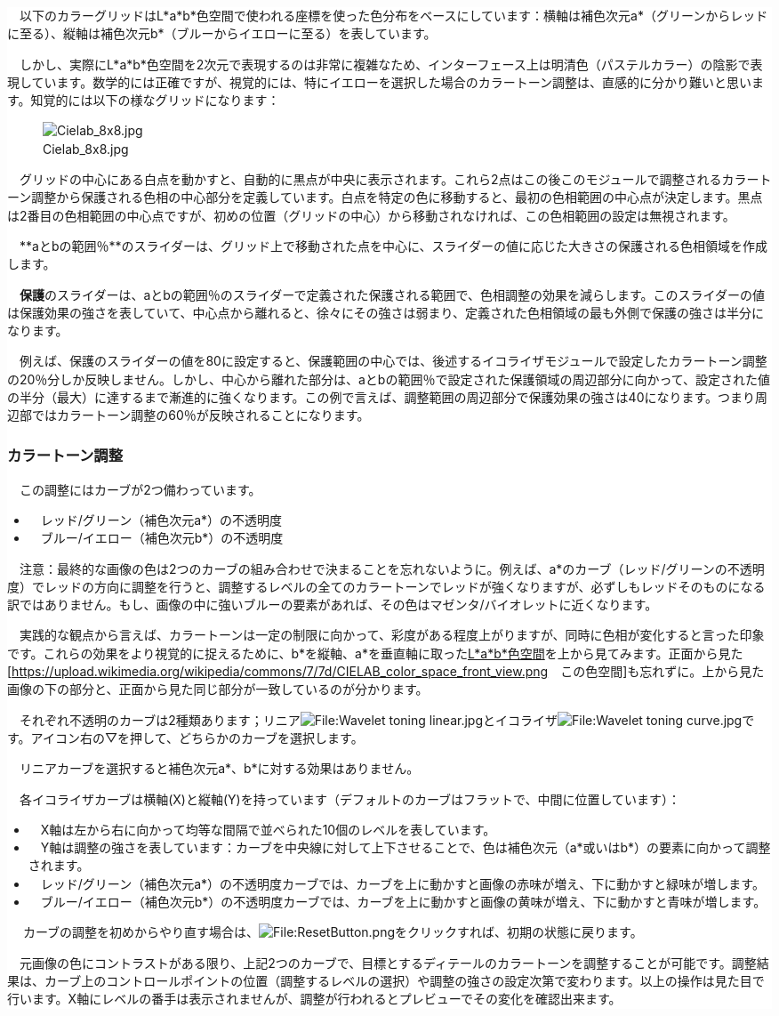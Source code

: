 　以下のカラーグリッドはL\*a\*b\*色空間で使われる座標を使った色分布をベースにしています：横軸は補色次元a\*（グリーンからレッドに至る）、縦軸は補色次元b\*（ブルーからイエローに至る）を表しています。

　しかし、実際にL\*a\*b\*色空間を2次元で表現するのは非常に複雑なため、インターフェース上は明清色（パステルカラー）の陰影で表現しています。数学的には正確ですが、視覚的には、特にイエローを選択した場合のカラートーン調整は、直感的に分かり難いと思います。知覚的には以下の様なグリッドになります：

<figure>
<img src="/images/Cielab_8x8.jpg" title="Cielab_8x8.jpg" />
<figcaption>Cielab_8x8.jpg</figcaption>
</figure>

　グリッドの中心にある白点を動かすと、自動的に黒点が中央に表示されます。これら2点はこの後このモジュールで調整されるカラートーン調整から保護される色相の中心部分を定義しています。白点を特定の色に移動すると、最初の色相範囲の中心点が決定します。黒点は2番目の色相範囲の中心点ですが、初めの位置（グリッドの中心）から移動されなければ、この色相範囲の設定は無視されます。

　**aとbの範囲％**のスライダーは、グリッド上で移動された点を中心に、スライダーの値に応じた大きさの保護される色相領域を作成します。

　**保護**のスライダーは、aとbの範囲％のスライダーで定義された保護される範囲で、色相調整の効果を減らします。このスライダーの値は保護効果の強さを表していて、中心点から離れると、徐々にその強さは弱まり、定義された色相領域の最も外側で保護の強さは半分になります。

　例えば、保護のスライダーの値を80に設定すると、保護範囲の中心では、後述するイコライザモジュールで設定したカラートーン調整の20％分しか反映しません。しかし、中心から離れた部分は、aとbの範囲％で設定された保護領域の周辺部分に向かって、設定された値の半分（最大）に達するまで漸進的に強くなります。この例で言えば、調整範囲の周辺部分で保護効果の強さは40になります。つまり周辺部ではカラートーン調整の60％が反映されることになります。

### カラートーン調整

　この調整にはカーブが2つ備わっています。

- 　レッド/グリーン（補色次元a\*）の不透明度
- 　ブルー/イエロー（補色次元b\*）の不透明度

　注意：最終的な画像の色は2つのカーブの組み合わせで決まることを忘れないように。例えば、a\*のカーブ（レッド/グリーンの不透明度）でレッドの方向に調整を行うと、調整するレベルの全てのカラートーンでレッドが強くなりますが、必ずしもレッドそのものになる訳ではありません。もし、画像の中に強いブルーの要素があれば、その色はマゼンタ/バイオレットに近くなります。

　実践的な観点から言えば、カラートーンは一定の制限に向かって、彩度がある程度上がりますが、同時に色相が変化すると言った印象です。これらの効果をより視覚的に捉えるために、b\*を縦軸、a\*を垂直軸に取った[L\*a\*b\*色空間](https://upload.wikimedia.org/wikipedia/commons/0/06/CIELAB_color_space_top_view.png)を上から見てみます。正面から見た\[<https://upload.wikimedia.org/wikipedia/commons/7/7d/CIELAB_color_space_front_view.png>　この色空間\]も忘れずに。上から見た画像の下の部分と、正面から見た同じ部分が一致しているのが分かります。

　それぞれ不透明のカーブは2種類あります；リニア![<File:Wavelet> toning
linear.jpg](Wavelet_toning_linear.jpg "File:Wavelet toning linear.jpg")とイコライザ![<File:Wavelet>
toning
curve.jpg](Wavelet_toning_curve.jpg "File:Wavelet toning curve.jpg")です。アイコン右の▽を押して、どちらかのカーブを選択します。

　リニアカーブを選択すると補色次元a\*、b\*に対する効果はありません。

　各イコライザカーブは横軸(X)と縦軸(Y)を持っています（デフォルトのカーブはフラットで、中間に位置しています）：

- 　X軸は左から右に向かって均等な間隔で並べられた10個のレベルを表しています。
- 　Y軸は調整の強さを表しています：カーブを中央線に対して上下させることで、色は補色次元（a\*或いはb\*）の要素に向かって調整されます。
- 　レッド/グリーン（補色次元a\*）の不透明度カーブでは、カーブを上に動かすと画像の赤味が増え、下に動かすと緑味が増します。
- 　ブルー/イエロー（補色次元b\*）の不透明度カーブでは、カーブを上に動かすと画像の黄味が増え、下に動かすと青味が増します。

　
カーブの調整を初めからやり直す場合は、![<File:ResetButton.png>](ResetButton.png "File:ResetButton.png")をクリックすれば、初期の状態に戻ります。

　元画像の色にコントラストがある限り、上記2つのカーブで、目標とするディテールのカラートーンを調整することが可能です。調整結果は、カーブ上のコントロールポイントの位置（調整するレベルの選択）や調整の強さの設定次第で変わります。以上の操作は見た目で行います。X軸にレベルの番手は表示されませんが、調整が行われるとプレビューでその変化を確認出来ます。
